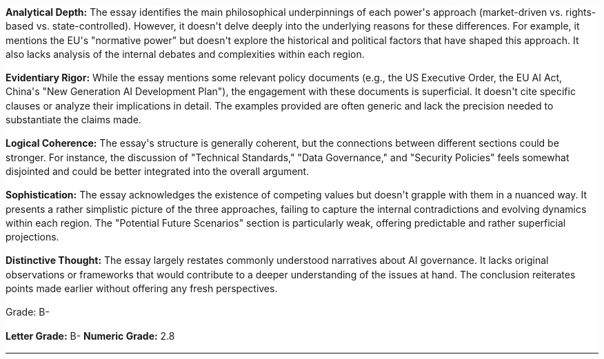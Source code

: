 **Analytical Depth:** The essay identifies the main philosophical underpinnings of each power's approach (market-driven vs. rights-based vs. state-controlled). However, it doesn't delve deeply into the underlying reasons for these differences.  For example, it mentions the EU's "normative power" but doesn't explore the historical and political factors that have shaped this approach.  It also lacks analysis of the internal debates and complexities within each region.

**Evidentiary Rigor:** While the essay mentions some relevant policy documents (e.g., the US Executive Order, the EU AI Act, China's "New Generation AI Development Plan"), the engagement with these documents is superficial.  It doesn't cite specific clauses or analyze their implications in detail.  The examples provided are often generic and lack the precision needed to substantiate the claims made.

**Logical Coherence:** The essay's structure is generally coherent, but the connections between different sections could be stronger. For instance, the discussion of "Technical Standards," "Data Governance," and "Security Policies" feels somewhat disjointed and could be better integrated into the overall argument.

**Sophistication:** The essay acknowledges the existence of competing values but doesn't grapple with them in a nuanced way. It presents a rather simplistic picture of the three approaches, failing to capture the internal contradictions and evolving dynamics within each region.  The "Potential Future Scenarios" section is particularly weak, offering predictable and rather superficial projections.

**Distinctive Thought:** The essay largely restates commonly understood narratives about AI governance. It lacks original observations or frameworks that would contribute to a deeper understanding of the issues at hand.  The conclusion reiterates points made earlier without offering any fresh perspectives.


Grade: B-


**Letter Grade:** B-
**Numeric Grade:** 2.8

---

